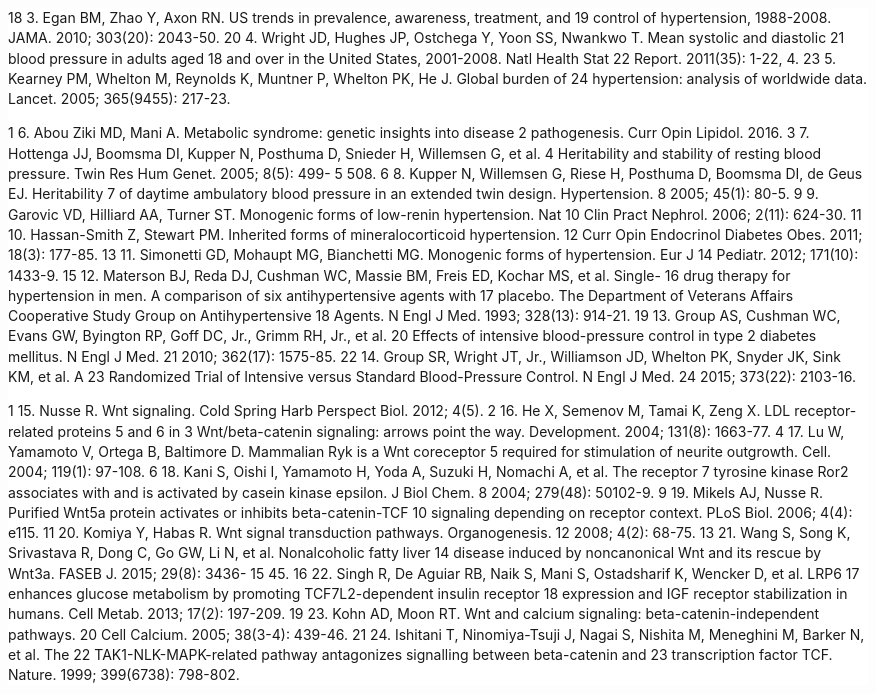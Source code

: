 18 3. Egan BM, Zhao Y, Axon RN. US trends in prevalence, awareness, treatment, and
19 control of hypertension, 1988-2008. JAMA. 2010; 303(20): 2043-50.
20 4. Wright JD, Hughes JP, Ostchega Y, Yoon SS, Nwankwo T. Mean systolic and diastolic
21 blood pressure in adults aged 18 and over in the United States, 2001-2008. Natl Health Stat
22 Report. 2011(35): 1-22, 4.
23 5. Kearney PM, Whelton M, Reynolds K, Muntner P, Whelton PK, He J. Global burden of
24 hypertension: analysis of worldwide data. Lancet. 2005; 365(9455): 217-23.

1 6. Abou Ziki MD, Mani A. Metabolic syndrome: genetic insights into disease
2 pathogenesis. Curr Opin Lipidol. 2016.
3 7. Hottenga JJ, Boomsma DI, Kupper N, Posthuma D, Snieder H, Willemsen G, et al.
4 Heritability and stability of resting blood pressure. Twin Res Hum Genet. 2005; 8(5): 499-
5 508.
6 8. Kupper N, Willemsen G, Riese H, Posthuma D, Boomsma DI, de Geus EJ. Heritability
7 of daytime ambulatory blood pressure in an extended twin design. Hypertension.
8 2005; 45(1): 80-5.
9 9. Garovic VD, Hilliard AA, Turner ST. Monogenic forms of low-renin hypertension. Nat
10 Clin Pract Nephrol. 2006; 2(11): 624-30.
11 10. Hassan-Smith Z, Stewart PM. Inherited forms of mineralocorticoid hypertension.
12 Curr Opin Endocrinol Diabetes Obes. 2011; 18(3): 177-85.
13 11. Simonetti GD, Mohaupt MG, Bianchetti MG. Monogenic forms of hypertension. Eur J
14 Pediatr. 2012; 171(10): 1433-9.
15 12. Materson BJ, Reda DJ, Cushman WC, Massie BM, Freis ED, Kochar MS, et al. Single-
16 drug therapy for hypertension in men. A comparison of six antihypertensive agents with
17 placebo. The Department of Veterans Affairs Cooperative Study Group on Antihypertensive
18 Agents. N Engl J Med. 1993; 328(13): 914-21.
19 13. Group AS, Cushman WC, Evans GW, Byington RP, Goff DC, Jr., Grimm RH, Jr., et al.
20 Effects of intensive blood-pressure control in type 2 diabetes mellitus. N Engl J Med.
21 2010; 362(17): 1575-85.
22 14. Group SR, Wright JT, Jr., Williamson JD, Whelton PK, Snyder JK, Sink KM, et al. A
23 Randomized Trial of Intensive versus Standard Blood-Pressure Control. N Engl J Med.
24 2015; 373(22): 2103-16.

1 15. Nusse R. Wnt signaling. Cold Spring Harb Perspect Biol. 2012; 4(5).
2 16. He X, Semenov M, Tamai K, Zeng X. LDL receptor-related proteins 5 and 6 in
3 Wnt/beta-catenin signaling: arrows point the way. Development. 2004; 131(8): 1663-77.
4 17. Lu W, Yamamoto V, Ortega B, Baltimore D. Mammalian Ryk is a Wnt coreceptor
5 required for stimulation of neurite outgrowth. Cell. 2004; 119(1): 97-108.
6 18. Kani S, Oishi I, Yamamoto H, Yoda A, Suzuki H, Nomachi A, et al. The receptor
7 tyrosine kinase Ror2 associates with and is activated by casein kinase epsilon. J Biol Chem.
8 2004; 279(48): 50102-9.
9 19. Mikels AJ, Nusse R. Purified Wnt5a protein activates or inhibits beta-catenin-TCF
10 signaling depending on receptor context. PLoS Biol. 2006; 4(4): e115.
11 20. Komiya Y, Habas R. Wnt signal transduction pathways. Organogenesis.
12 2008; 4(2): 68-75.
13 21. Wang S, Song K, Srivastava R, Dong C, Go GW, Li N, et al. Nonalcoholic fatty liver
14 disease induced by noncanonical Wnt and its rescue by Wnt3a. FASEB J. 2015; 29(8): 3436-
15 45.
16 22. Singh R, De Aguiar RB, Naik S, Mani S, Ostadsharif K, Wencker D, et al. LRP6
17 enhances glucose metabolism by promoting TCF7L2-dependent insulin receptor
18 expression and IGF receptor stabilization in humans. Cell Metab. 2013; 17(2): 197-209.
19 23. Kohn AD, Moon RT. Wnt and calcium signaling: beta-catenin-independent pathways.
20 Cell Calcium. 2005; 38(3-4): 439-46.
21 24. Ishitani T, Ninomiya-Tsuji J, Nagai S, Nishita M, Meneghini M, Barker N, et al. The
22 TAK1-NLK-MAPK-related pathway antagonizes signalling between beta-catenin and
23 transcription factor TCF. Nature. 1999; 399(6738): 798-802.
